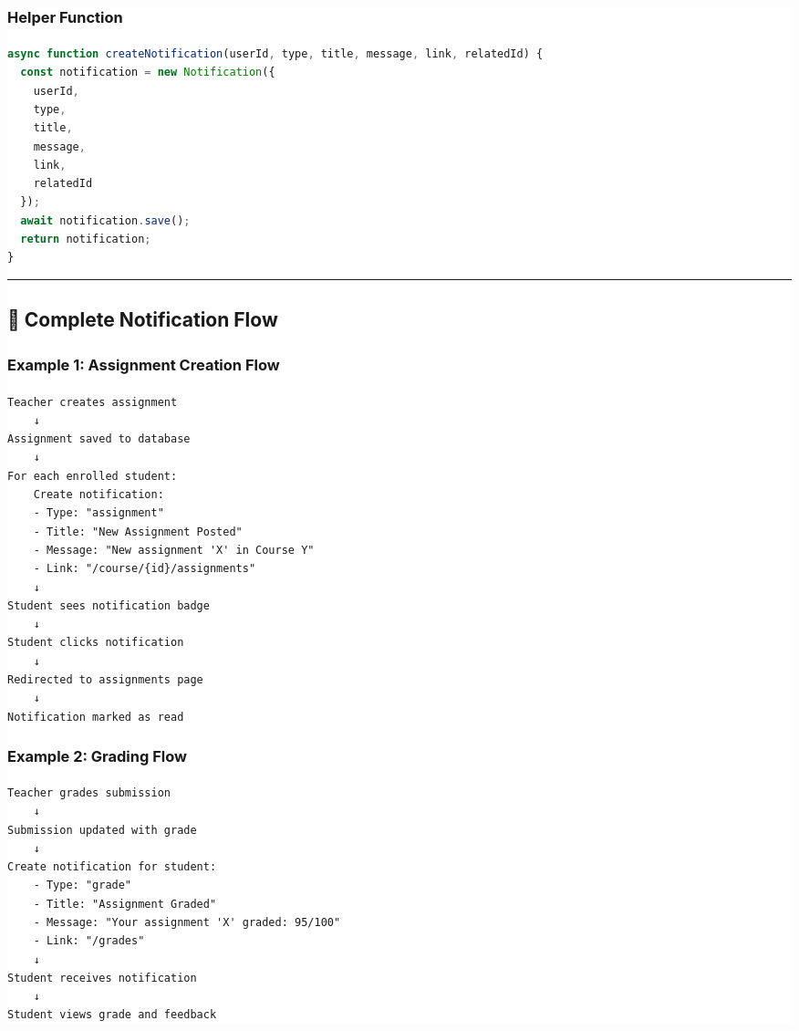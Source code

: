 ### Helper Function
```javascript
async function createNotification(userId, type, title, message, link, relatedId) {
  const notification = new Notification({
    userId,
    type,
    title,
    message,
    link,
    relatedId
  });
  await notification.save();
  return notification;
}
```

---

## 🔄 Complete Notification Flow

### Example 1: Assignment Creation Flow
```
Teacher creates assignment
    ↓
Assignment saved to database
    ↓
For each enrolled student:
    Create notification:
    - Type: "assignment"
    - Title: "New Assignment Posted"
    - Message: "New assignment 'X' in Course Y"
    - Link: "/course/{id}/assignments"
    ↓
Student sees notification badge
    ↓
Student clicks notification
    ↓
Redirected to assignments page
    ↓
Notification marked as read
```

### Example 2: Grading Flow
```
Teacher grades submission
    ↓
Submission updated with grade
    ↓
Create notification for student:
    - Type: "grade"
    - Title: "Assignment Graded"
    - Message: "Your assignment 'X' graded: 95/100"
    - Link: "/grades"
    ↓
Student receives notification
    ↓
Student views grade and feedback
```
